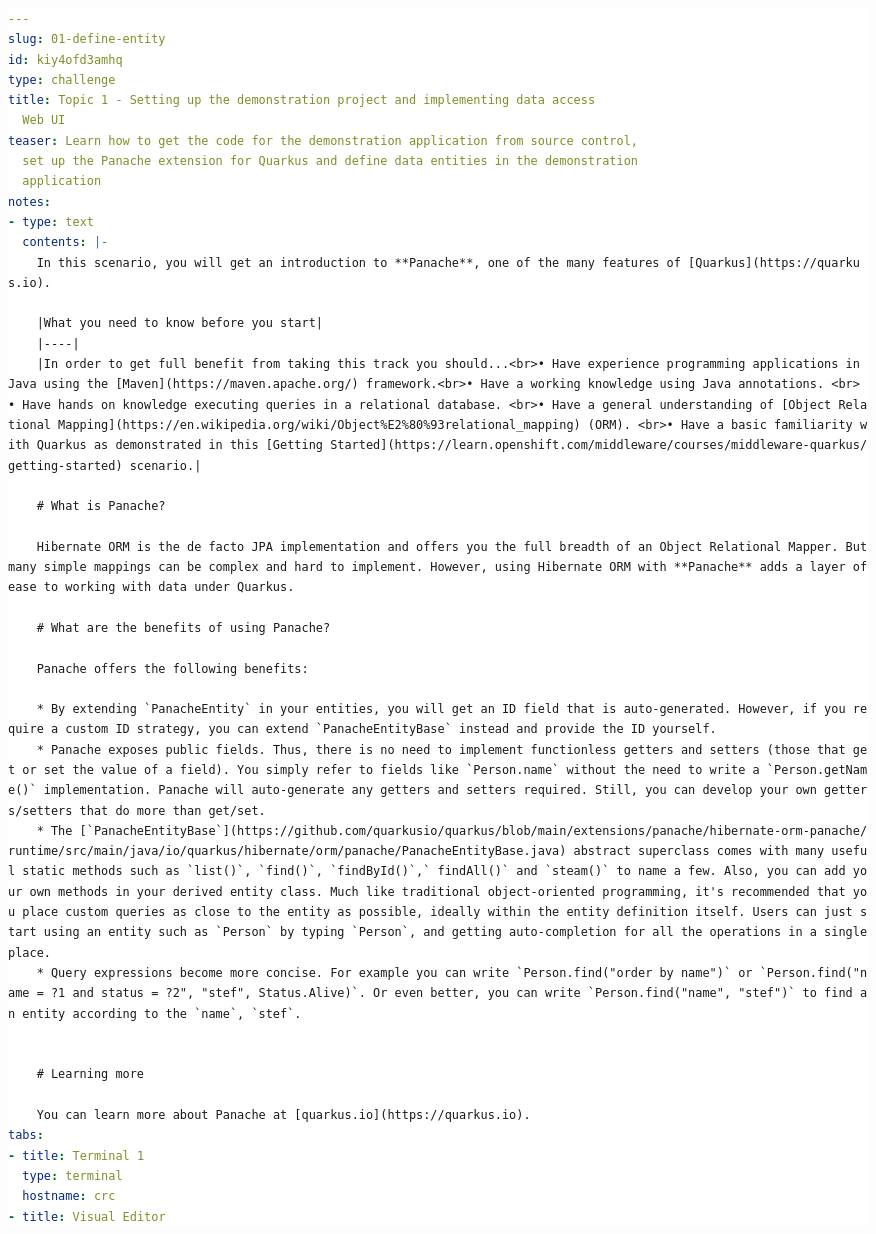 ```yaml
---
slug: 01-define-entity
id: kiy4ofd3amhq
type: challenge
title: Topic 1 - Setting up the demonstration project and implementing data access
  Web UI
teaser: Learn how to get the code for the demonstration application from source control,
  set up the Panache extension for Quarkus and define data entities in the demonstration
  application
notes:
- type: text
  contents: |-
    In this scenario, you will get an introduction to **Panache**, one of the many features of [Quarkus](https://quarkus.io).

    |What you need to know before you start|
    |----|
    |In order to get full benefit from taking this track you should...<br>• Have experience programming applications in Java using the [Maven](https://maven.apache.org/) framework.<br>• Have a working knowledge using Java annotations. <br>• Have hands on knowledge executing queries in a relational database. <br>• Have a general understanding of [Object Relational Mapping](https://en.wikipedia.org/wiki/Object%E2%80%93relational_mapping) (ORM). <br>• Have a basic familiarity with Quarkus as demonstrated in this [Getting Started](https://learn.openshift.com/middleware/courses/middleware-quarkus/getting-started) scenario.|

    # What is Panache?

    Hibernate ORM is the de facto JPA implementation and offers you the full breadth of an Object Relational Mapper. But many simple mappings can be complex and hard to implement. However, using Hibernate ORM with **Panache** adds a layer of ease to working with data under Quarkus.

    # What are the benefits of using Panache?

    Panache offers the following benefits:

    * By extending `PanacheEntity` in your entities, you will get an ID field that is auto-generated. However, if you require a custom ID strategy, you can extend `PanacheEntityBase` instead and provide the ID yourself.
    * Panache exposes public fields. Thus, there is no need to implement functionless getters and setters (those that get or set the value of a field). You simply refer to fields like `Person.name` without the need to write a `Person.getName()` implementation. Panache will auto-generate any getters and setters required. Still, you can develop your own getters/setters that do more than get/set.
    * The [`PanacheEntityBase`](https://github.com/quarkusio/quarkus/blob/main/extensions/panache/hibernate-orm-panache/runtime/src/main/java/io/quarkus/hibernate/orm/panache/PanacheEntityBase.java) abstract superclass comes with many useful static methods such as `list()`, `find()`, `findById()`,` findAll()` and `steam()` to name a few. Also, you can add your own methods in your derived entity class. Much like traditional object-oriented programming, it's recommended that you place custom queries as close to the entity as possible, ideally within the entity definition itself. Users can just start using an entity such as `Person` by typing `Person`, and getting auto-completion for all the operations in a single place.
    * Query expressions become more concise. For example you can write `Person.find("order by name")` or `Person.find("name = ?1 and status = ?2", "stef", Status.Alive)`. Or even better, you can write `Person.find("name", "stef")` to find an entity according to the `name`, `stef`.


    # Learning more

    You can learn more about Panache at [quarkus.io](https://quarkus.io).
tabs:
- title: Terminal 1
  type: terminal
  hostname: crc
- title: Visual Editor
```